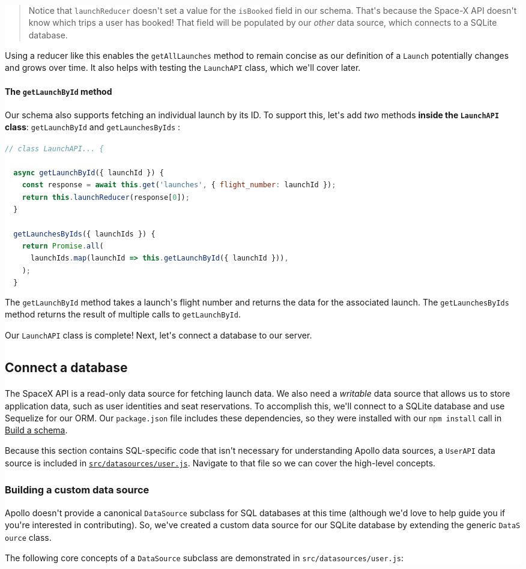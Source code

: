 > Notice that `launchReducer` doesn't set a value for the `isBooked` field in our schema. That's because the Space-X API doesn't know which trips a user has booked! That field will be populated by our _other_ data source, which connects to a SQLite database.

Using a reducer like this enables the `getAllLaunches` method to remain concise as our definition of a `Launch` potentially changes and grows over time. It also helps with testing the `LaunchAPI` class, which we'll cover later.

#### The `getLaunchById` method

Our schema also supports fetching an individual launch by its ID. To support this, let's add _two_ methods **inside the `LaunchAPI` class**: `getLaunchById` and `getLaunchesByIds` :

```js:title=src/datasources/launch.js
// class LaunchAPI... {

  async getLaunchById({ launchId }) {
    const response = await this.get('launches', { flight_number: launchId });
    return this.launchReducer(response[0]);
  }

  getLaunchesByIds({ launchIds }) {
    return Promise.all(
      launchIds.map(launchId => this.getLaunchById({ launchId })),
    );
  }
```

The `getLaunchById` method takes a launch's flight number and returns the data for the associated launch. The `getLaunchesByIds` method returns the result of multiple calls to `getLaunchById`.

Our `LaunchAPI` class is complete! Next, let's connect a database to our server.

## Connect a database

The SpaceX API is a read-only data source for fetching launch data. We also need a _writable_ data source that allows us to store application data, such as user identities and seat reservations. To accomplish this, we'll connect to a SQLite database and use Sequelize for our ORM. Our `package.json` file includes these dependencies, so they were installed with our `npm install` call in [Build a schema](./schema/). 

Because this section contains SQL-specific code that isn't necessary for understanding Apollo data sources, a `UserAPI` data source is included in [`src/datasources/user.js`](https://github.com/apollographql/fullstack-tutorial/blob/master/start/server/src/datasources/user.js). Navigate to that file so we can cover the high-level concepts.

### Building a custom data source

Apollo doesn't provide a canonical `DataSource` subclass for SQL databases at this time (although we'd love to help guide you if you're interested in contributing). So, we've created a custom data source for our SQLite database by extending the generic `DataSource` class.

The following core concepts of a `DataSource` subclass are demonstrated in `src/datasources/user.js`:
